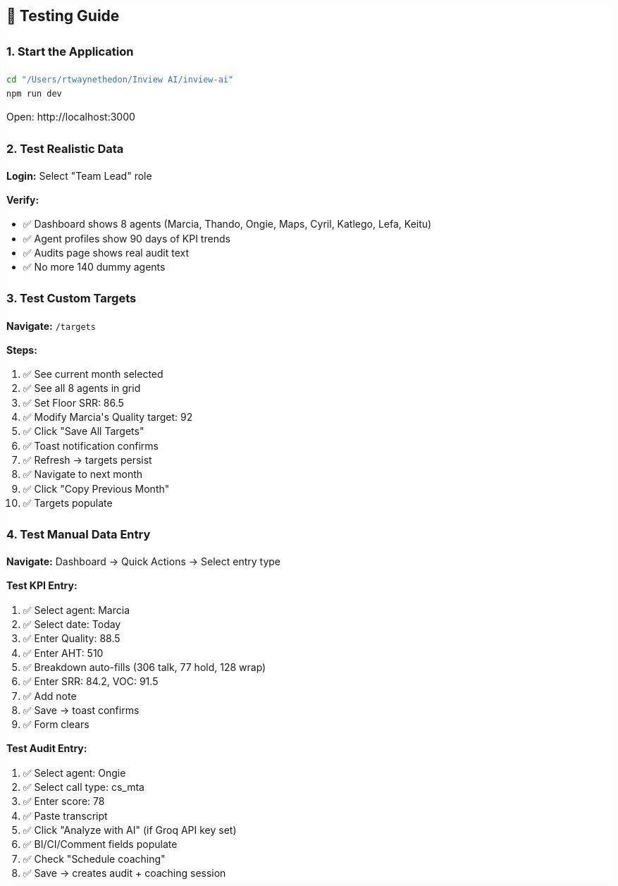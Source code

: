 
## 🧪 Testing Guide

### 1. Start the Application
```bash
cd "/Users/rtwaynethedon/Inview AI/inview-ai"
npm run dev
```
Open: http://localhost:3000

### 2. Test Realistic Data
**Login:** Select "Team Lead" role

**Verify:**
- ✅ Dashboard shows 8 agents (Marcia, Thando, Ongie, Maps, Cyril, Katlego, Lefa, Keitu)
- ✅ Agent profiles show 90 days of KPI trends
- ✅ Audits page shows real audit text
- ✅ No more 140 dummy agents

### 3. Test Custom Targets
**Navigate:** `/targets`

**Steps:**
1. ✅ See current month selected
2. ✅ See all 8 agents in grid
3. ✅ Set Floor SRR: 86.5
4. ✅ Modify Marcia's Quality target: 92
5. ✅ Click "Save All Targets"
6. ✅ Toast notification confirms
7. ✅ Refresh → targets persist
8. ✅ Navigate to next month
9. ✅ Click "Copy Previous Month"
10. ✅ Targets populate

### 4. Test Manual Data Entry
**Navigate:** Dashboard → Quick Actions → Select entry type

**Test KPI Entry:**
1. ✅ Select agent: Marcia
2. ✅ Select date: Today
3. ✅ Enter Quality: 88.5
4. ✅ Enter AHT: 510
5. ✅ Breakdown auto-fills (306 talk, 77 hold, 128 wrap)
6. ✅ Enter SRR: 84.2, VOC: 91.5
7. ✅ Add note
8. ✅ Save → toast confirms
9. ✅ Form clears

**Test Audit Entry:**
1. ✅ Select agent: Ongie
2. ✅ Select call type: cs_mta
3. ✅ Enter score: 78
4. ✅ Paste transcript
5. ✅ Click "Analyze with AI" (if Groq API key set)
6. ✅ BI/CI/Comment fields populate
7. ✅ Check "Schedule coaching"
8. ✅ Save → creates audit + coaching session

